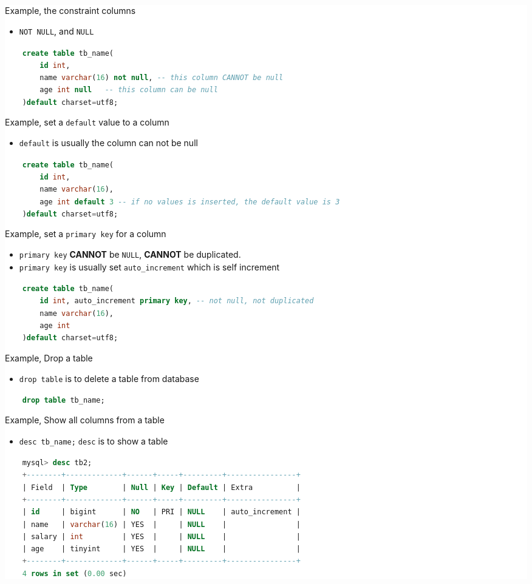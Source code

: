 Example, the constraint columns

- `NOT NULL`, and `NULL`

```sql
    create table tb_name(
        id int,
        name varchar(16) not null, -- this column CANNOT be null
        age int null   -- this column can be null
    )default charset=utf8;
```

Example, set a `default` value to a column

- `default` is usually the column can not be null

```sql
    create table tb_name(
        id int,
        name varchar(16),
        age int default 3 -- if no values is inserted, the default value is 3
    )default charset=utf8;
```

Example, set a `primary key` for a column

- `primary key` **CANNOT** be `NULL`, **CANNOT** be duplicated.
- `primary key` is usually set `auto_increment` which is self increment

```sql
    create table tb_name(
        id int, auto_increment primary key, -- not null, not duplicated
        name varchar(16),
        age int
    )default charset=utf8;
```

Example, Drop a table

- `drop table` is to delete a table from database

```sql
    drop table tb_name;
```

Example, Show all columns from a table

- `desc tb_name;` `desc` is to show a table

```sql
    mysql> desc tb2;
    +--------+-------------+------+-----+---------+----------------+
    | Field  | Type        | Null | Key | Default | Extra          |
    +--------+-------------+------+-----+---------+----------------+
    | id     | bigint      | NO   | PRI | NULL    | auto_increment |
    | name   | varchar(16) | YES  |     | NULL    |                |
    | salary | int         | YES  |     | NULL    |                |
    | age    | tinyint     | YES  |     | NULL    |                |
    +--------+-------------+------+-----+---------+----------------+
    4 rows in set (0.00 sec)

```
